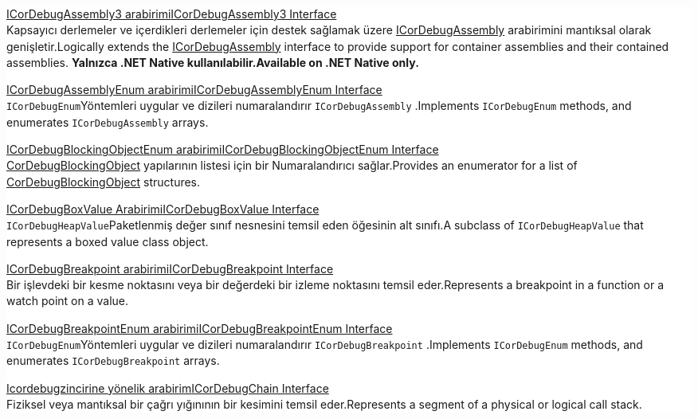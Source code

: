  <span data-ttu-id="b8f14-142">[ICorDebugAssembly3 arabirimi](icordebugassembly3-interface.md)</span><span class="sxs-lookup"><span data-stu-id="b8f14-142">[ICorDebugAssembly3 Interface](icordebugassembly3-interface.md)</span></span>\
 <span data-ttu-id="b8f14-143">Kapsayıcı derlemeler ve içerdikleri derlemeler için destek sağlamak üzere [ICorDebugAssembly](icordebugassembly-interface.md) arabirimini mantıksal olarak genişletir.</span><span class="sxs-lookup"><span data-stu-id="b8f14-143">Logically extends the [ICorDebugAssembly](icordebugassembly-interface.md) interface to provide support for container assemblies and their contained assemblies.</span></span> <span data-ttu-id="b8f14-144">**Yalnızca .NET Native kullanılabilir.**</span><span class="sxs-lookup"><span data-stu-id="b8f14-144">**Available on .NET Native only.**</span></span>  
  
 <span data-ttu-id="b8f14-145">[ICorDebugAssemblyEnum arabirimi](icordebugassemblyenum-interface.md)</span><span class="sxs-lookup"><span data-stu-id="b8f14-145">[ICorDebugAssemblyEnum Interface](icordebugassemblyenum-interface.md)</span></span>\
 <span data-ttu-id="b8f14-146">`ICorDebugEnum`Yöntemleri uygular ve dizileri numaralandırır `ICorDebugAssembly` .</span><span class="sxs-lookup"><span data-stu-id="b8f14-146">Implements `ICorDebugEnum` methods, and enumerates `ICorDebugAssembly` arrays.</span></span>  
  
 <span data-ttu-id="b8f14-147">[ICorDebugBlockingObjectEnum arabirimi](icordebugblockingobjectenum-interface.md)</span><span class="sxs-lookup"><span data-stu-id="b8f14-147">[ICorDebugBlockingObjectEnum Interface](icordebugblockingobjectenum-interface.md)</span></span>\
 <span data-ttu-id="b8f14-148">[CorDebugBlockingObject](cordebugblockingobject-structure.md) yapılarının listesi için bir Numaralandırıcı sağlar.</span><span class="sxs-lookup"><span data-stu-id="b8f14-148">Provides an enumerator for a list of [CorDebugBlockingObject](cordebugblockingobject-structure.md) structures.</span></span>  
  
 <span data-ttu-id="b8f14-149">[ICorDebugBoxValue Arabirimi](icordebugboxvalue-interface.md)</span><span class="sxs-lookup"><span data-stu-id="b8f14-149">[ICorDebugBoxValue Interface](icordebugboxvalue-interface.md)</span></span>\
 <span data-ttu-id="b8f14-150">`ICorDebugHeapValue`Paketlenmiş değer sınıf nesnesini temsil eden öğesinin alt sınıfı.</span><span class="sxs-lookup"><span data-stu-id="b8f14-150">A subclass of `ICorDebugHeapValue` that represents a boxed value class object.</span></span>  
  
 <span data-ttu-id="b8f14-151">[ICorDebugBreakpoint arabirimi](icordebugbreakpoint-interface.md)</span><span class="sxs-lookup"><span data-stu-id="b8f14-151">[ICorDebugBreakpoint Interface](icordebugbreakpoint-interface.md)</span></span>\
 <span data-ttu-id="b8f14-152">Bir işlevdeki bir kesme noktasını veya bir değerdeki bir izleme noktasını temsil eder.</span><span class="sxs-lookup"><span data-stu-id="b8f14-152">Represents a breakpoint in a function or a watch point on a value.</span></span>  
  
 <span data-ttu-id="b8f14-153">[ICorDebugBreakpointEnum arabirimi](icordebugbreakpointenum-interface.md)</span><span class="sxs-lookup"><span data-stu-id="b8f14-153">[ICorDebugBreakpointEnum Interface](icordebugbreakpointenum-interface.md)</span></span>\
 <span data-ttu-id="b8f14-154">`ICorDebugEnum`Yöntemleri uygular ve dizileri numaralandırır `ICorDebugBreakpoint` .</span><span class="sxs-lookup"><span data-stu-id="b8f14-154">Implements `ICorDebugEnum` methods, and enumerates `ICorDebugBreakpoint` arrays.</span></span>  
  
 <span data-ttu-id="b8f14-155">[Icordebugzincirine yönelik arabirim](icordebugchain-interface.md)</span><span class="sxs-lookup"><span data-stu-id="b8f14-155">[ICorDebugChain Interface](icordebugchain-interface.md)</span></span>\
 <span data-ttu-id="b8f14-156">Fiziksel veya mantıksal bir çağrı yığınının bir kesimini temsil eder.</span><span class="sxs-lookup"><span data-stu-id="b8f14-156">Represents a segment of a physical or logical call stack.</span></span>  
  